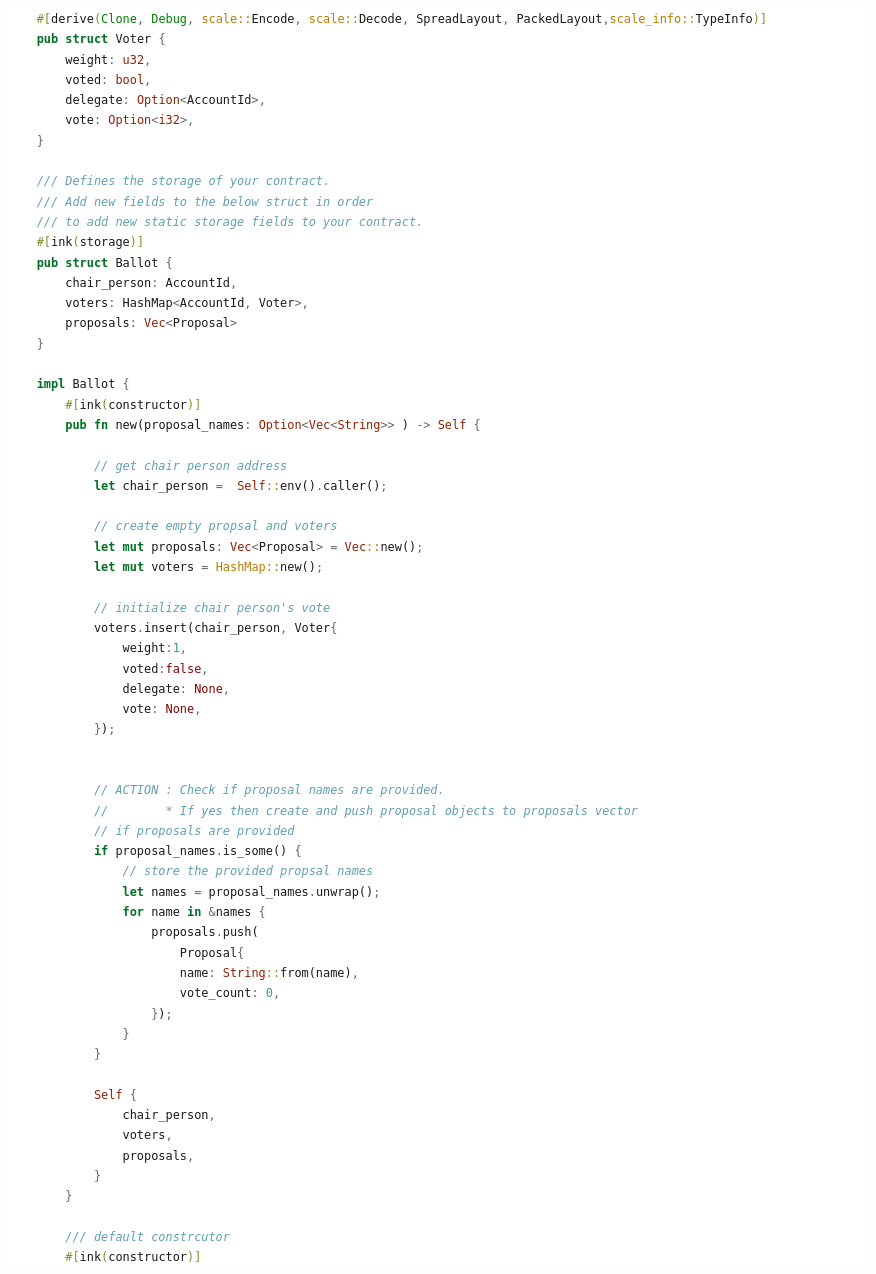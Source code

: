 ```rust
    #[derive(Clone, Debug, scale::Encode, scale::Decode, SpreadLayout, PackedLayout,scale_info::TypeInfo)]
    pub struct Voter {
        weight: u32,
        voted: bool,
        delegate: Option<AccountId>, 
        vote: Option<i32>, 
    }

    /// Defines the storage of your contract.
    /// Add new fields to the below struct in order
    /// to add new static storage fields to your contract.
    #[ink(storage)]
    pub struct Ballot {
        chair_person: AccountId,
        voters: HashMap<AccountId, Voter>,
        proposals: Vec<Proposal>    
    }

    impl Ballot {
        #[ink(constructor)]
        pub fn new(proposal_names: Option<Vec<String>> ) -> Self {

            // get chair person address
            let chair_person =  Self::env().caller();

            // create empty propsal and voters
            let mut proposals: Vec<Proposal> = Vec::new();
            let mut voters = HashMap::new();

            // initialize chair person's vote
            voters.insert(chair_person, Voter{
                weight:1,
                voted:false,
                delegate: None,
                vote: None,
            });


            // ACTION : Check if proposal names are provided.
            //        * If yes then create and push proposal objects to proposals vector
            // if proposals are provided
            if proposal_names.is_some() {
                // store the provided propsal names
                let names = proposal_names.unwrap();
                for name in &names {
                    proposals.push(
                        Proposal{
                        name: String::from(name),
                        vote_count: 0,
                    });
                }
            }

            Self {
                chair_person,
                voters,
                proposals,
            }
        }

        /// default constrcutor
        #[ink(constructor)]
```